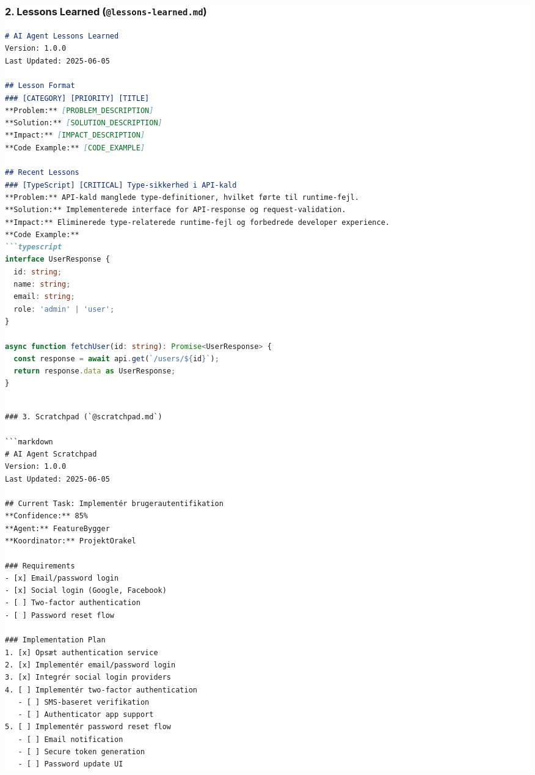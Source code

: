 ### 2. Lessons Learned (`@lessons-learned.md`)

```markdown
# AI Agent Lessons Learned
Version: 1.0.0
Last Updated: 2025-06-05

## Lesson Format
### [CATEGORY] [PRIORITY] [TITLE]
**Problem:** [PROBLEM_DESCRIPTION]
**Solution:** [SOLUTION_DESCRIPTION]
**Impact:** [IMPACT_DESCRIPTION]
**Code Example:** [CODE_EXAMPLE]

## Recent Lessons
### [TypeScript] [CRITICAL] Type-sikkerhed i API-kald
**Problem:** API-kald manglede type-definitioner, hvilket førte til runtime-fejl.
**Solution:** Implementerede interface for API-response og request-validation.
**Impact:** Eliminerede type-relaterede runtime-fejl og forbedrede developer experience.
**Code Example:**
```typescript
interface UserResponse {
  id: string;
  name: string;
  email: string;
  role: 'admin' | 'user';
}

async function fetchUser(id: string): Promise<UserResponse> {
  const response = await api.get(`/users/${id}`);
  return response.data as UserResponse;
}
```
```

### 3. Scratchpad (`@scratchpad.md`)

```markdown
# AI Agent Scratchpad
Version: 1.0.0
Last Updated: 2025-06-05

## Current Task: Implementér brugerautentifikation
**Confidence:** 85%
**Agent:** FeatureBygger
**Koordinator:** ProjektOrakel

### Requirements
- [x] Email/password login
- [x] Social login (Google, Facebook)
- [ ] Two-factor authentication
- [ ] Password reset flow

### Implementation Plan
1. [x] Opsæt authentication service
2. [x] Implementér email/password login
3. [x] Integrér social login providers
4. [ ] Implementér two-factor authentication
   - [ ] SMS-baseret verifikation
   - [ ] Authenticator app support
5. [ ] Implementér password reset flow
   - [ ] Email notification
   - [ ] Secure token generation
   - [ ] Password update UI
```